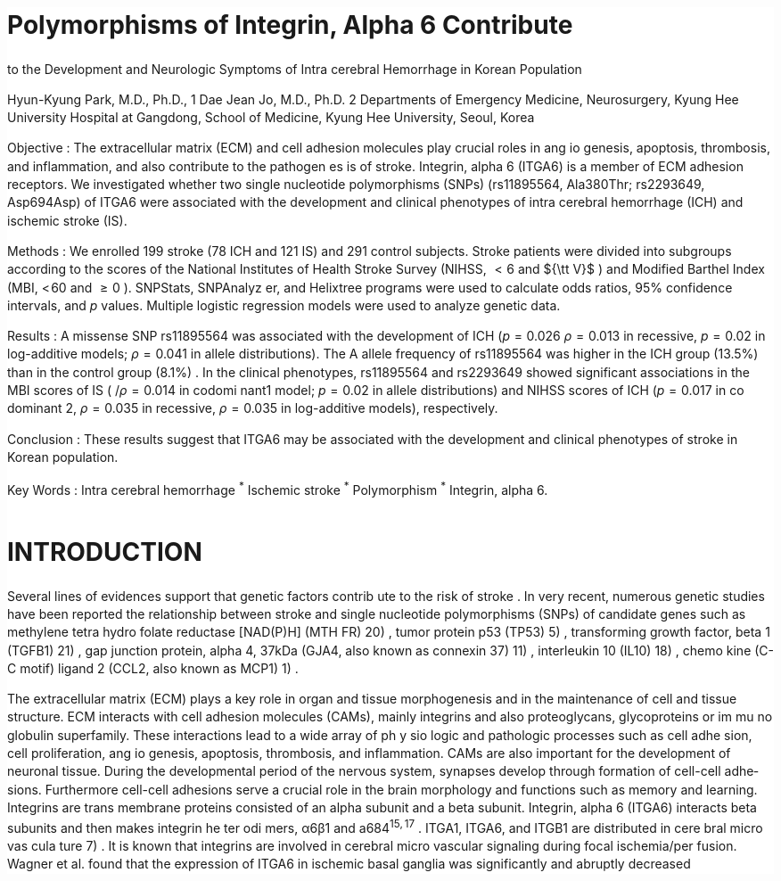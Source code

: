 # Polymorphisms of Integrin, Alpha 6 Contribute 
 to the Development and Neurologic Symptoms 
 of Intra cerebral Hemorrhage in Korean Population  

Hyun-Kyung Park, M.D., Ph.D., 1  Dae Jean Jo, M.D., Ph.D. 2   Departments of Emergency Medicine,  Neurosurgery,  Kyung Hee University Hospital at Gangdong,  School of Medicine, Kyung Hee University, Seoul, Korea  

Objective :  The extracellular matrix (ECM) and cell adhesion molecules play crucial roles in ang io genesis, apoptosis, thrombosis, and inflammation,  and also contribute to the pathogen es is of stroke. Integrin, alpha 6 (ITGA6) is a member of ECM adhesion receptors. We investigated whether two  single nucleotide polymorphisms (SNPs) (rs11895564, Ala380Thr; rs2293649, Asp694Asp) of ITGA6 were associated with the development and  clinical phenotypes of intra cerebral hemorrhage (ICH) and ischemic stroke (IS).  

Methods :  We enrolled 199 stroke (78 ICH and 121 IS) and 291 control subjects. Stroke patients were divided into subgroups according to the  scores of the National Institutes of Health Stroke Survey (NIHSS,  ${<}6$   and  ${\tt V}$  ) and Modified Barthel Index (MBI,  ${<\!60}$   and  ${\ge}0$  ). SNPStats, SNPAnalyz­ er, and Helixtree programs were used to calculate odds ratios,   $95\%$   confidence intervals, and   $p$   values. Multiple logistic regression models were  used to analyze genetic data.  

Results :  A missense SNP rs11895564 was associated with the development of ICH  $(p{=}0.026$   $\rho{=}0.013$   in recessive,   $p{=}0.02$   in  log-additive models;  $\rho{=}0.041$   in allele distributions). The A allele frequency of rs11895564 was higher in the ICH group   $(13.5\%)$   than in the control  group  $(8.1\%)$  . In the clinical phenotypes, rs11895564 and rs2293649 showed significant associations in the MBI scores of IS (  $/\rho{=}0.014$   in codomi­ nant1 model;   $p{=}0.02$   in allele distributions) and NIHSS scores of ICH   $(p{=}0.017$   in co dominant 2,   $\rho{=}0.035$   in recessive,   $\rho{=}0.035$   in log-additive  models), respectively.  

Conclusion :  These results suggest that ITGA6 may be associated with the development and clinical phenotypes of stroke in Korean population.  

Key Words :  Intra cerebral hemorrhage  $^{\ast}$   Ischemic stroke  $^{\ast}$   Polymorphism  $^{\ast}$  Integrin, alpha 6.  

# INTRODUCTION  

Several lines of evidences support that genetic factors contrib­ ute to the risk of stroke . In very recent, numerous genetic  studies have been reported the relationship between stroke and  single nucleotide polymorphisms (SNPs) of candidate genes such  as methylene tetra hydro folate reductase [NAD(P)H] (MTH­ FR) 20) , tumor protein p53 (TP53) 5) , transforming growth factor,  beta 1 (TGFB1) 21) , gap junction protein, alpha 4, 37kDa (GJA4,  also known as connexin 37) 11) , interleukin 10 (IL10) 18) , chemo­ kine (C-C motif) ligand 2 (CCL2, also known as MCP1) 1) .  

The extracellular matrix (ECM) plays a key role in organ and  tissue morphogenesis and in the maintenance of cell and tissue  structure. ECM interacts with cell adhesion molecules (CAMs),  mainly integrins and also proteoglycans, glycoproteins or im­ mu no globulin superfamily. These interactions lead to a wide  array of ph y sio logic and pathologic processes such as cell adhe­ sion, cell proliferation, ang io genesis, apoptosis, thrombosis, and  inflammation. CAMs are also important for the development of  neuronal tissue. During the developmental period of the nervous  system, synapses develop through formation of cell-cell adhe­ sions. Furthermore cell-cell adhesions serve a crucial role in the  brain morphology and functions such as memory and learning.  Integrins are trans membrane proteins consisted of an alpha  subunit and a beta subunit. Integrin, alpha 6 (ITGA6) interacts  beta subunits and then makes integrin he ter odi mers,   $\upalpha6\upbeta1$   and   $\mathsf{a684^{15,17}}$  . ITGA1, ITGA6, and ITGB1 are distributed in cere­ bral micro vas cula ture 7) . It is known that integrins are involved  in cerebral micro vascular signaling during focal ischemia/per­ fusion. Wagner et al.  found that the expression of ITGA6 in  ischemic basal ganglia was significantly and abruptly decreased  
